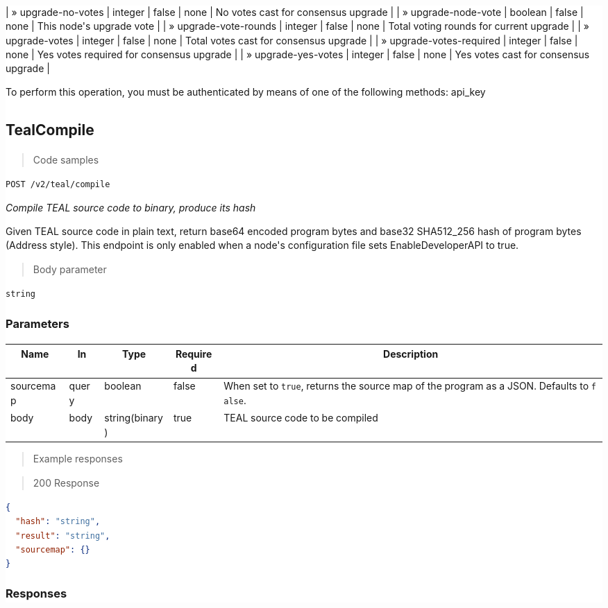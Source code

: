 | » upgrade-no-votes                  | integer | false    | none         | No votes cast for consensus upgrade                                                                               |
| » upgrade-node-vote                 | boolean | false    | none         | This node's upgrade vote                                                                                          |
| » upgrade-vote-rounds               | integer | false    | none         | Total voting rounds for current upgrade                                                                           |
| » upgrade-votes                     | integer | false    | none         | Total votes cast for consensus upgrade                                                                            |
| » upgrade-votes-required            | integer | false    | none         | Yes votes required for consensus upgrade                                                                          |
| » upgrade-yes-votes                 | integer | false    | none         | Yes votes cast for consensus upgrade                                                                              |

<aside class='warning'>
  To perform this operation, you must be authenticated by means of one of the following methods:
  api_key
</aside>

## TealCompile

<a id='opIdTealCompile'></a>

> Code samples

`POST /v2/teal/compile`

_Compile TEAL source code to binary, produce its hash_

Given TEAL source code in plain text, return base64 encoded program bytes and base32 SHA512_256 hash of program bytes (Address style). This endpoint is only enabled when a node's configuration file sets EnableDeveloperAPI to true.

> Body parameter

```
string

```

<h3 id='tealcompile-parameters'>Parameters</h3>

| Name      | In    | Type           | Required | Description                                                                               |
| --------- | ----- | -------------- | -------- | ----------------------------------------------------------------------------------------- |
| sourcemap | query | boolean        | false    | When set to `true`, returns the source map of the program as a JSON. Defaults to `false`. |
| body      | body  | string(binary) | true     | TEAL source code to be compiled                                                           |

> Example responses

> 200 Response

```json
{
  "hash": "string",
  "result": "string",
  "sourcemap": {}
}
```

<h3 id='tealcompile-responses'>Responses</h3>

